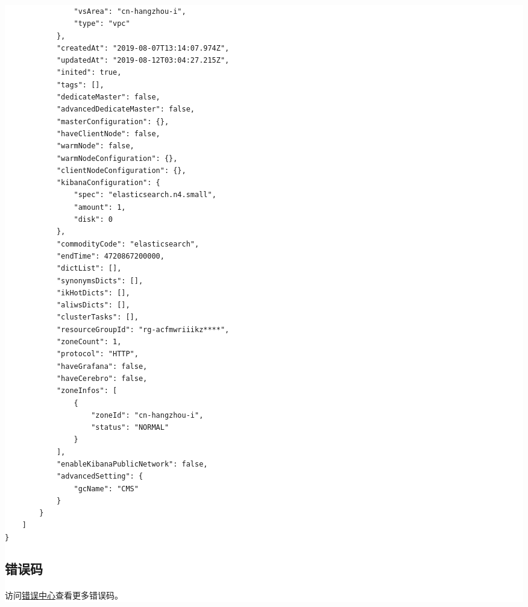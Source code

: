 ```
                "vsArea": "cn-hangzhou-i",
                "type": "vpc"
            },
            "createdAt": "2019-08-07T13:14:07.974Z",
            "updatedAt": "2019-08-12T03:04:27.215Z",
            "inited": true,
            "tags": [],
            "dedicateMaster": false,
            "advancedDedicateMaster": false,
            "masterConfiguration": {},
            "haveClientNode": false,
            "warmNode": false,
            "warmNodeConfiguration": {},
            "clientNodeConfiguration": {},
            "kibanaConfiguration": {
                "spec": "elasticsearch.n4.small",
                "amount": 1,
                "disk": 0
            },
            "commodityCode": "elasticsearch",
            "endTime": 4720867200000,
            "dictList": [],
            "synonymsDicts": [],
            "ikHotDicts": [],
            "aliwsDicts": [],
            "clusterTasks": [],
            "resourceGroupId": "rg-acfmwriiikz****",
            "zoneCount": 1,
            "protocol": "HTTP",
            "haveGrafana": false,
            "haveCerebro": false,
            "zoneInfos": [
                {
                    "zoneId": "cn-hangzhou-i",
                    "status": "NORMAL"
                }
            ],
            "enableKibanaPublicNetwork": false,
            "advancedSetting": {
                "gcName": "CMS"
            }
        }
    ]
}
```

## 错误码

访问[错误中心](https://error-center.aliyun.com/status/product/elasticsearch)查看更多错误码。

